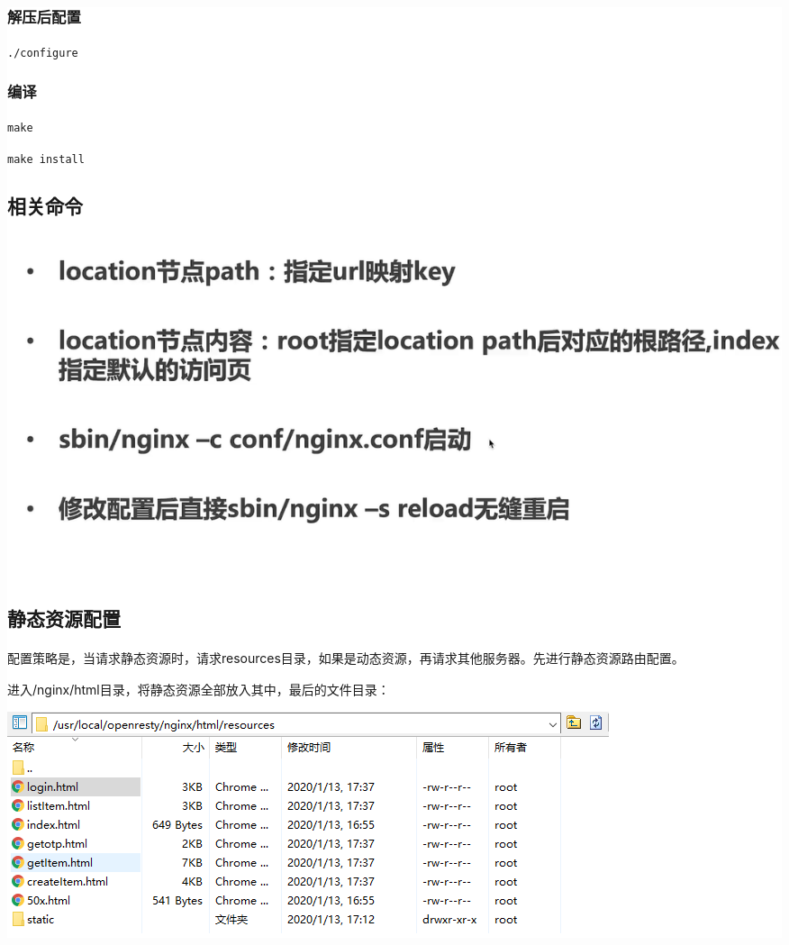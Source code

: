 ### 解压后配置

`./configure`

### 编译

`make`

`make install`

## 相关命令

![image-20200113165918022](秒杀并发提升记录.assets/image-20200113165918022.png)

## 静态资源配置

配置策略是，当请求静态资源时，请求resources目录，如果是动态资源，再请求其他服务器。先进行静态资源路由配置。

进入/nginx/html目录，将静态资源全部放入其中，最后的文件目录：

![image-20200113174030736](秒杀并发提升记录.assets/image-20200113174030736.png)
